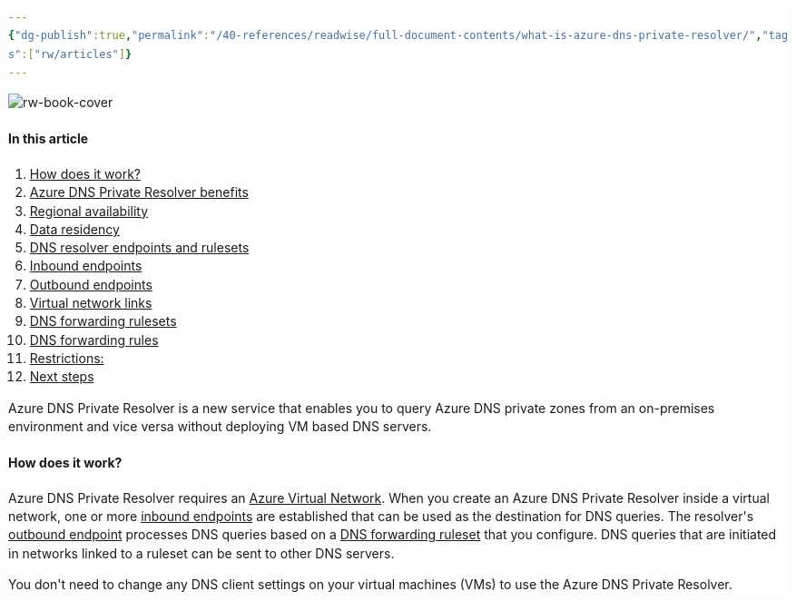 ```yaml
---
{"dg-publish":true,"permalink":"/40-references/readwise/full-document-contents/what-is-azure-dns-private-resolver/","tags":["rw/articles"]}
---
```


![rw-book-cover](https://learn.microsoft.com/en-us/media/logos/logo-ms-social.png)

#### In this article

1. [How does it work?](https://learn.microsoft.com/en-us/azure/dns/dns-private-resolver-overview#how-does-it-work)
2. [Azure DNS Private Resolver benefits](https://learn.microsoft.com/en-us/azure/dns/dns-private-resolver-overview#azure-dns-private-resolver-benefits)
3. [Regional availability](https://learn.microsoft.com/en-us/azure/dns/dns-private-resolver-overview#regional-availability)
4. [Data residency](https://learn.microsoft.com/en-us/azure/dns/dns-private-resolver-overview#data-residency)
5. [DNS resolver endpoints and rulesets](https://learn.microsoft.com/en-us/azure/dns/dns-private-resolver-overview#dns-resolver-endpoints-and-rulesets)
6. [Inbound endpoints](https://learn.microsoft.com/en-us/azure/dns/dns-private-resolver-overview#inbound-endpoints)
7. [Outbound endpoints](https://learn.microsoft.com/en-us/azure/dns/dns-private-resolver-overview#outbound-endpoints)
8. [Virtual network links](https://learn.microsoft.com/en-us/azure/dns/dns-private-resolver-overview#virtual-network-links)
9. [DNS forwarding rulesets](https://learn.microsoft.com/en-us/azure/dns/dns-private-resolver-overview#dns-forwarding-rulesets)
10. [DNS forwarding rules](https://learn.microsoft.com/en-us/azure/dns/dns-private-resolver-overview#dns-forwarding-rules)
11. [Restrictions:](https://learn.microsoft.com/en-us/azure/dns/dns-private-resolver-overview#restrictions)
12. [Next steps](https://learn.microsoft.com/en-us/azure/dns/dns-private-resolver-overview#next-steps)

Azure DNS Private Resolver is a new service that enables you to query Azure DNS private zones from an on-premises environment and vice versa without deploying VM based DNS servers.

#### How does it work?

Azure DNS Private Resolver requires an [Azure Virtual Network](https://learn.microsoft.com/en-us/azure/virtual-network/virtual-networks-overview). When you create an Azure DNS Private Resolver inside a virtual network, one or more [inbound endpoints](https://learn.microsoft.com/en-us/azure/dns/dns-private-resolver-overview#inbound-endpoints) are established that can be used as the destination for DNS queries. The resolver's [outbound endpoint](https://learn.microsoft.com/en-us/azure/dns/dns-private-resolver-overview#outbound-endpoints) processes DNS queries based on a [DNS forwarding ruleset](https://learn.microsoft.com/en-us/azure/dns/dns-private-resolver-overview#dns-forwarding-rulesets) that you configure. DNS queries that are initiated in networks linked to a ruleset can be sent to other DNS servers.

You don't need to change any DNS client settings on your virtual machines (VMs) to use the Azure DNS Private Resolver.
